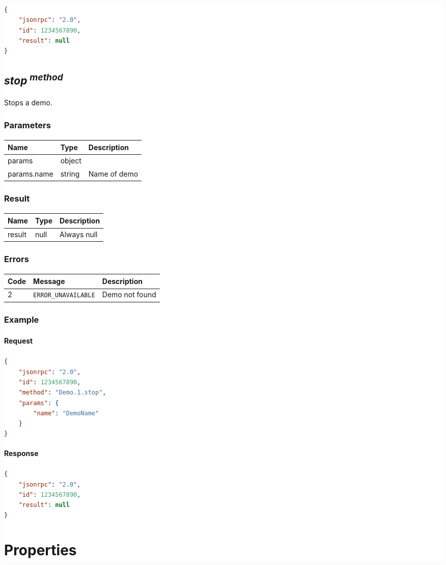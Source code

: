 ```json
{
    "jsonrpc": "2.0", 
    "id": 1234567890, 
    "result": null
}
```
<a name="method.stop"></a>
## *stop <sup>method</sup>*

Stops a demo.

### Parameters

| Name | Type | Description |
| :-------- | :-------- | :-------- |
| params | object |  |
| params.name | string | Name of demo |

### Result

| Name | Type | Description |
| :-------- | :-------- | :-------- |
| result | null | Always null |

### Errors

| Code | Message | Description |
| :-------- | :-------- | :-------- |
| 2 | ```ERROR_UNAVAILABLE``` | Demo not found |

### Example

#### Request

```json
{
    "jsonrpc": "2.0", 
    "id": 1234567890, 
    "method": "Demo.1.stop", 
    "params": {
        "name": "DemoName"
    }
}
```
#### Response

```json
{
    "jsonrpc": "2.0", 
    "id": 1234567890, 
    "result": null
}
```
<a name="head.Properties"></a>
# Properties

